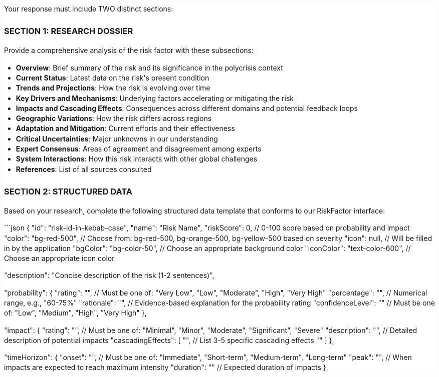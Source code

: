 Your response must include TWO distinct sections:

### SECTION 1: RESEARCH DOSSIER

Provide a comprehensive analysis of the risk factor with these subsections:

- **Overview**: Brief summary of the risk and its significance in the polycrisis context
- **Current Status**: Latest data on the risk's present condition
- **Trends and Projections**: How the risk is evolving over time
- **Key Drivers and Mechanisms**: Underlying factors accelerating or mitigating the risk
- **Impacts and Cascading Effects**: Consequences across different domains and potential feedback loops
- **Geographic Variations**: How the risk differs across regions
- **Adaptation and Mitigation**: Current efforts and their effectiveness
- **Critical Uncertainties**: Major unknowns in our understanding
- **Expert Consensus**: Areas of agreement and disagreement among experts
- **System Interactions**: How this risk interacts with other global challenges
- **References**: List of all sources consulted

### SECTION 2: STRUCTURED DATA

Based on your research, complete the following structured data template that conforms to our RiskFactor interface:

\`\`\`json
{
"id": "risk-id-in-kebab-case",
"name": "Risk Name",
"riskScore": 0, // 0-100 score based on probability and impact
"color": "bg-red-500", // Choose from: bg-red-500, bg-orange-500, bg-yellow-500 based on severity
"icon": null, // Will be filled in by the application
"bgColor": "bg-color-50", // Choose an appropriate background color
"iconColor": "text-color-600", // Choose an appropriate icon color

"description": "Concise description of the risk (1-2 sentences)",

"probability": {
"rating": "", // Must be one of: "Very Low", "Low", "Moderate", "High", "Very High"
"percentage": "", // Numerical range, e.g., "60-75%"
"rationale": "", // Evidence-based explanation for the probability rating
"confidenceLevel": "" // Must be one of: "Low", "Medium", "High", "Very High"
},

"impact": {
"rating": "", // Must be one of: "Minimal", "Minor", "Moderate", "Significant", "Severe"
"description": "", // Detailed description of potential impacts
"cascadingEffects": [
"", // List 3-5 specific cascading effects
""
]
},

"timeHorizon": {
"onset": "", // Must be one of: "Immediate", "Short-term", "Medium-term", "Long-term"
"peak": "", // When impacts are expected to reach maximum intensity
"duration": "" // Expected duration of impacts
},

